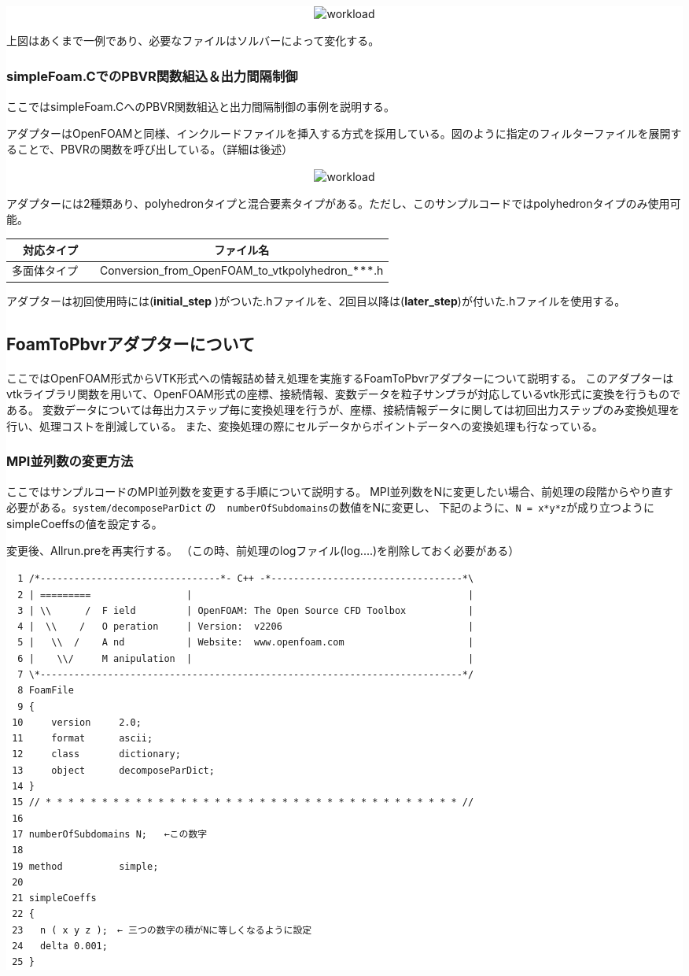 <p align="center">
 <img src="https://github.com/user-attachments/assets/75e10e61-750c-4304-b1db-850a092a0fd4" alt="workload" width=40%>
 </p>

上図はあくまで一例であり、必要なファイルはソルバーによって変化する。

### simpleFoam.CでのPBVR関数組込＆出力間隔制御

ここではsimpleFoam.CへのPBVR関数組込と出力間隔制御の事例を説明する。

アダプターはOpenFOAMと同様、インクルードファイルを挿入する方式を採用している。図のように指定のフィルターファイルを展開することで、PBVRの関数を呼び出している。（詳細は後述）

 <p align="center">
 <img src="https://github.com/user-attachments/assets/f7e5f588-3dcd-436d-88cf-1f6acd4c3c66" alt="workload" width=40%>
 </p>

アダプターには2種類あり、polyhedronタイプと混合要素タイプがある。ただし、このサンプルコードではpolyhedronタイプのみ使用可能。

| 対応タイプ       | ファイル名                                                             |
|-----------------|------------------------------------------------------------------|
| 多面体タイプ　    | Conversion_from_OpenFOAM_to_vtkpolyhedron_***.h      |

アダプターは初回使用時には(**initial_step** )がついた.hファイルを、2回目以降は(**later_step**)が付いた.hファイルを使用する。

##  FoamToPbvrアダプターについて

ここではOpenFOAM形式からVTK形式への情報詰め替え処理を実施するFoamToPbvrアダプターについて説明する。
このアダプターはvtkライブラリ関数を用いて、OpenFOAM形式の座標、接続情報、変数データを粒子サンプラが対応しているvtk形式に変換を行うものである。
変数データについては毎出力ステップ毎に変換処理を行うが、座標、接続情報データに関しては初回出力ステップのみ変換処理を行い、処理コストを削減している。
また、変換処理の際にセルデータからポイントデータへの変換処理も行なっている。

### MPI並列数の変更方法

ここではサンプルコードのMPI並列数を変更する手順について説明する。
MPI並列数をNに変更したい場合、前処理の段階からやり直す必要がある。``system/decomposeParDict`` の　``numberOfSubdomains``の数値をNに変更し、
下記のように、``N = x*y*z``が成り立つようにsimpleCoeffsの値を設定する。

変更後、Allrun.preを再実行する。
（この時、前処理のlogファイル(log....)を削除しておく必要がある）

```
  1 /*--------------------------------*- C++ -*----------------------------------*\
  2 | =========                 |                                                 |
  3 | \\      /  F ield         | OpenFOAM: The Open Source CFD Toolbox           |
  4 |  \\    /   O peration     | Version:  v2206                                 |
  5 |   \\  /    A nd           | Website:  www.openfoam.com                      |
  6 |    \\/     M anipulation  |                                                 |
  7 \*---------------------------------------------------------------------------*/
  8 FoamFile
  9 {
 10     version     2.0;
 11     format      ascii;
 12     class       dictionary;
 13     object      decomposeParDict;
 14 }
 15 // * * * * * * * * * * * * * * * * * * * * * * * * * * * * * * * * * * * * * //
 16 
 17 numberOfSubdomains N;   ←この数字
 18 
 19 method          simple;
 20 
 21 simpleCoeffs
 22 {
 23   n ( x y z );　← 三つの数字の積がNに等しくなるように設定
 24   delta 0.001;
 25 }
```